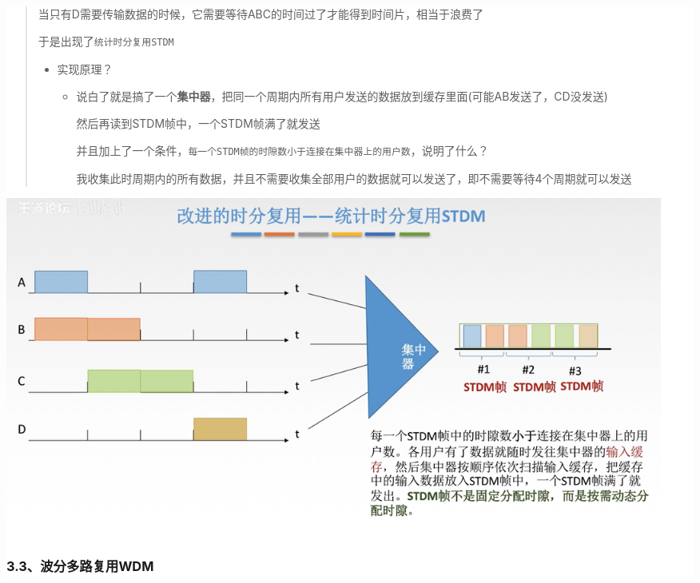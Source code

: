 

> 当只有D需要传输数据的时候，它需要等待ABC的时间过了才能得到时间片，相当于浪费了
>
> 于是出现了`统计时分复用STDM`
>
> - 实现原理？
>
>   - 说白了就是搞了一个**集中器**，把同一个周期内所有用户发送的数据放到缓存里面(可能AB发送了，CD没发送)
>
>     然后再读到STDM帧中，一个STDM帧满了就发送
>
>     并且加上了一个条件，`每一个STDM帧的时隙数小于连接在集中器上的用户数`，说明了什么？
>
>     我收集此时周期内的所有数据，并且不需要收集全部用户的数据就可以发送了，即不需要等待4个周期就可以发送

<img src="3.数据链路层.assets/image-20230321221547941.png" alt="image-20230321221547941" style="zoom:80%;" /> 







### 3.3、波分多路复用WDM
